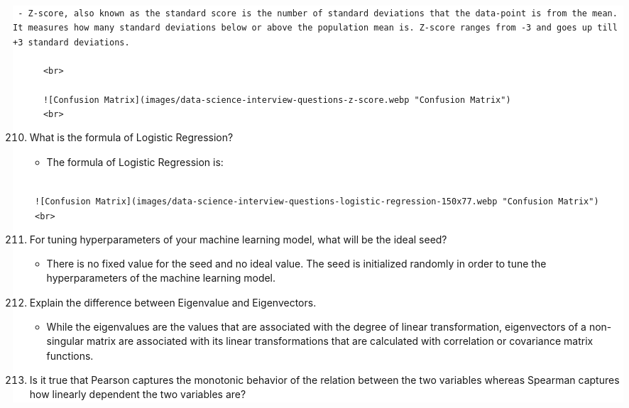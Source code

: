      - Z-score, also known as the standard score is the number of standard deviations that the data-point is from the mean. It measures how many standard deviations below or above the population mean is. Z-score ranges from -3 and goes up till +3 standard deviations.

          <br>

          ![Confusion Matrix](images/data-science-interview-questions-z-score.webp "Confusion Matrix")
          <br>


210) What is the formula of Logistic Regression?

      - The formula of Logistic Regression is:
     <br>

          ![Confusion Matrix](images/data-science-interview-questions-logistic-regression-150x77.webp "Confusion Matrix")
          <br> 



211) For tuning hyperparameters of your machine learning model, what will be the ideal seed?

     - There is no fixed value for the seed and no ideal value. The seed is initialized randomly in order to tune the hyperparameters of the machine learning model.


212) Explain the difference between Eigenvalue and Eigenvectors.

     - While the eigenvalues are the values that are associated with the degree of linear transformation, eigenvectors of a non-singular matrix are associated with its linear transformations that are calculated with correlation or covariance matrix functions.


213)  Is it true that Pearson captures the monotonic behavior of the relation between the two variables whereas Spearman captures how linearly dependent the two variables are?
